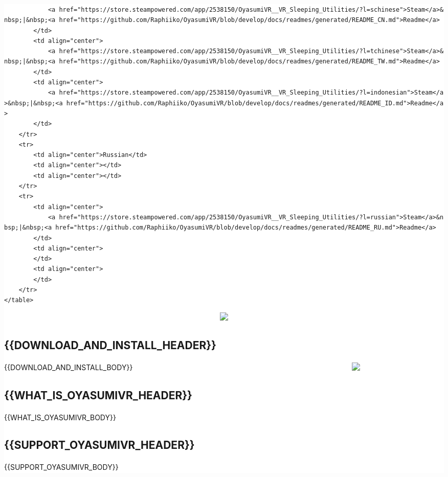                 <a href="https://store.steampowered.com/app/2538150/OyasumiVR__VR_Sleeping_Utilities/?l=schinese">Steam</a>&nbsp;|&nbsp;<a href="https://github.com/Raphiiko/OyasumiVR/blob/develop/docs/readmes/generated/README_CN.md">Readme</a>
            </td>
            <td align="center">
                <a href="https://store.steampowered.com/app/2538150/OyasumiVR__VR_Sleeping_Utilities/?l=tchinese">Steam</a>&nbsp;|&nbsp;<a href="https://github.com/Raphiiko/OyasumiVR/blob/develop/docs/readmes/generated/README_TW.md">Readme</a>
            </td>
            <td align="center">
                <a href="https://store.steampowered.com/app/2538150/OyasumiVR__VR_Sleeping_Utilities/?l=indonesian">Steam</a>&nbsp;|&nbsp;<a href="https://github.com/Raphiiko/OyasumiVR/blob/develop/docs/readmes/generated/README_ID.md">Readme</a>
            </td>
        </tr>
        <tr>
            <td align="center">Russian</td>
            <td align="center"></td>
            <td align="center"></td>
        </tr>
        <tr>
            <td align="center">
                <a href="https://store.steampowered.com/app/2538150/OyasumiVR__VR_Sleeping_Utilities/?l=russian">Steam</a>&nbsp;|&nbsp;<a href="https://github.com/Raphiiko/OyasumiVR/blob/develop/docs/readmes/generated/README_RU.md">Readme</a>
            </td>
            <td align="center">
            </td>
            <td align="center">
            </td>
        </tr>
    </table>
</p>
<p align="center">
    <img src="https://github.com/Raphiiko/OyasumiVR/assets/111654848/597f53c7-73b8-46bb-a118-96dccae6730c" width="640">
</p>

## {{DOWNLOAD_AND_INSTALL_HEADER}}

<img align="right" src="https://github.com/Raphiiko/OyasumiVR/assets/111654848/8a18be5c-6698-420e-847a-a5b6f533c8ed" width="180">
{{DOWNLOAD_AND_INSTALL_BODY}}

## {{WHAT_IS_OYASUMIVR_HEADER}}

{{WHAT_IS_OYASUMIVR_BODY}}

## {{SUPPORT_OYASUMIVR_HEADER}}

{{SUPPORT_OYASUMIVR_BODY}}
